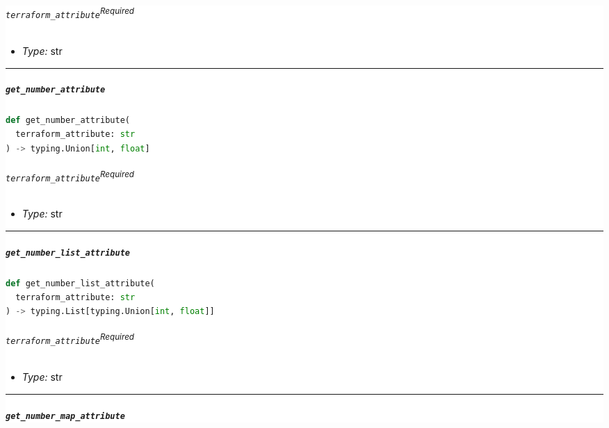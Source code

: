 ###### `terraform_attribute`<sup>Required</sup> <a name="terraform_attribute" id="@cdktf/provider-mongodbatlas.dataMongodbatlasSharedTierRestoreJobs.DataMongodbatlasSharedTierRestoreJobs.getListAttribute.parameter.terraformAttribute"></a>

- *Type:* str

---

##### `get_number_attribute` <a name="get_number_attribute" id="@cdktf/provider-mongodbatlas.dataMongodbatlasSharedTierRestoreJobs.DataMongodbatlasSharedTierRestoreJobs.getNumberAttribute"></a>

```python
def get_number_attribute(
  terraform_attribute: str
) -> typing.Union[int, float]
```

###### `terraform_attribute`<sup>Required</sup> <a name="terraform_attribute" id="@cdktf/provider-mongodbatlas.dataMongodbatlasSharedTierRestoreJobs.DataMongodbatlasSharedTierRestoreJobs.getNumberAttribute.parameter.terraformAttribute"></a>

- *Type:* str

---

##### `get_number_list_attribute` <a name="get_number_list_attribute" id="@cdktf/provider-mongodbatlas.dataMongodbatlasSharedTierRestoreJobs.DataMongodbatlasSharedTierRestoreJobs.getNumberListAttribute"></a>

```python
def get_number_list_attribute(
  terraform_attribute: str
) -> typing.List[typing.Union[int, float]]
```

###### `terraform_attribute`<sup>Required</sup> <a name="terraform_attribute" id="@cdktf/provider-mongodbatlas.dataMongodbatlasSharedTierRestoreJobs.DataMongodbatlasSharedTierRestoreJobs.getNumberListAttribute.parameter.terraformAttribute"></a>

- *Type:* str

---

##### `get_number_map_attribute` <a name="get_number_map_attribute" id="@cdktf/provider-mongodbatlas.dataMongodbatlasSharedTierRestoreJobs.DataMongodbatlasSharedTierRestoreJobs.getNumberMapAttribute"></a>
